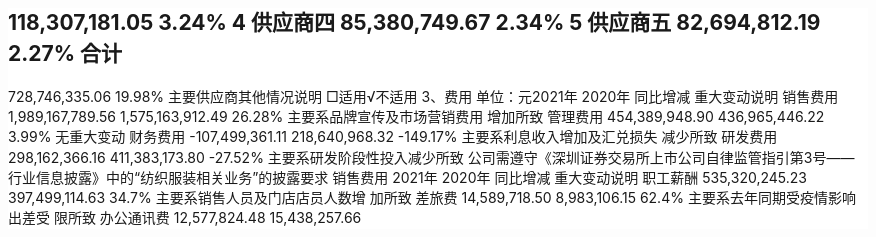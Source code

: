 118,307,181.05
3.24%
4
供应商四
85,380,749.67
2.34%
5
供应商五
82,694,812.19
2.27%
合计
--
728,746,335.06
19.98%
主要供应商其他情况说明
□适用√不适用
3、费用
单位：元2021年
2020年
同比增减
重大变动说明
销售费用
1,989,167,789.56
1,575,163,912.49
26.28%
主要系品牌宣传及市场营销费用
增加所致
管理费用
454,389,948.90
436,965,446.22
3.99%
无重大变动
财务费用
-107,499,361.11
218,640,968.32
-149.17%
主要系利息收入增加及汇兑损失
减少所致
研发费用
298,162,366.16
411,383,173.80
-27.52%
主要系研发阶段性投入减少所致
公司需遵守《深圳证券交易所上市公司自律监管指引第3号——行业信息披露》中的“纺织服装相关业务”的披露要求
销售费用
2021年
2020年
同比增减
重大变动说明
职工薪酬
535,320,245.23
397,499,114.63
34.7%
主要系销售人员及门店店员人数增
加所致
差旅费
14,589,718.50
8,983,106.15
62.4%
主要系去年同期受疫情影响出差受
限所致
办公通讯费
12,577,824.48
15,438,257.66